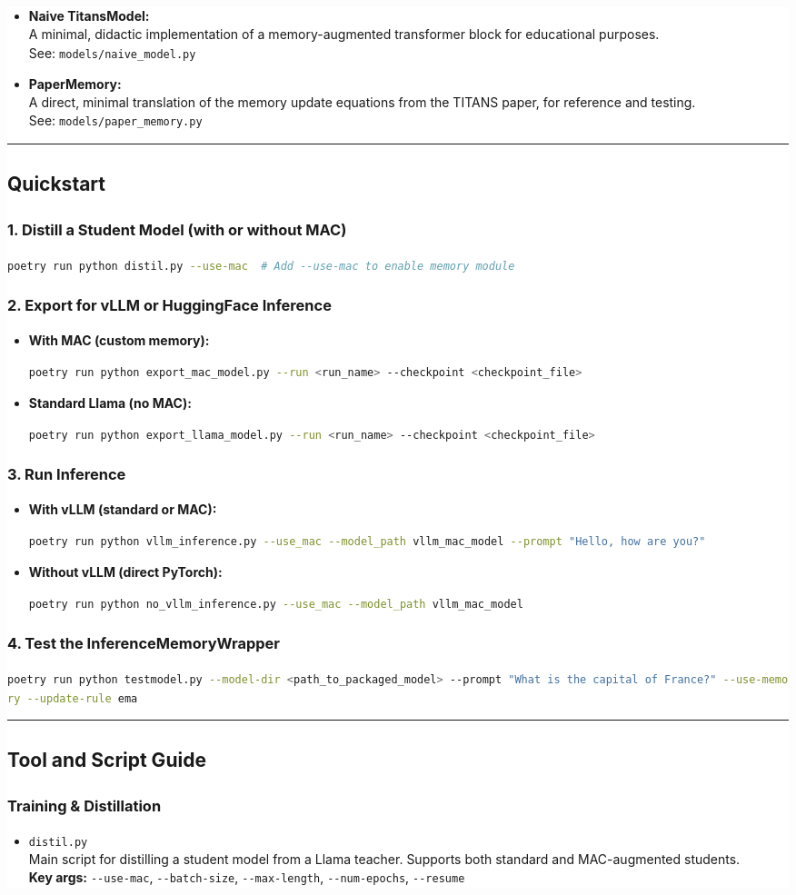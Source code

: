 - **Naive TitansModel:**  
  A minimal, didactic implementation of a memory-augmented transformer block for educational purposes.  
  See: `models/naive_model.py`

- **PaperMemory:**  
  A direct, minimal translation of the memory update equations from the TITANS paper, for reference and testing.  
  See: `models/paper_memory.py`

---

## Quickstart

### 1. **Distill a Student Model (with or without MAC)**
```sh
poetry run python distil.py --use-mac  # Add --use-mac to enable memory module
```

### 2. **Export for vLLM or HuggingFace Inference**
- **With MAC (custom memory):**
  ```sh
  poetry run python export_mac_model.py --run <run_name> --checkpoint <checkpoint_file>
  ```
- **Standard Llama (no MAC):**
  ```sh
  poetry run python export_llama_model.py --run <run_name> --checkpoint <checkpoint_file>
  ```

### 3. **Run Inference**
- **With vLLM (standard or MAC):**
  ```sh
  poetry run python vllm_inference.py --use_mac --model_path vllm_mac_model --prompt "Hello, how are you?"
  ```
- **Without vLLM (direct PyTorch):**
  ```sh
  poetry run python no_vllm_inference.py --use_mac --model_path vllm_mac_model
  ```

### 4. **Test the InferenceMemoryWrapper**
```sh
poetry run python testmodel.py --model-dir <path_to_packaged_model> --prompt "What is the capital of France?" --use-memory --update-rule ema
```

---

## Tool and Script Guide

### **Training & Distillation**
- `distil.py`  
  Main script for distilling a student model from a Llama teacher. Supports both standard and MAC-augmented students.  
  **Key args:** `--use-mac`, `--batch-size`, `--max-length`, `--num-epochs`, `--resume`
